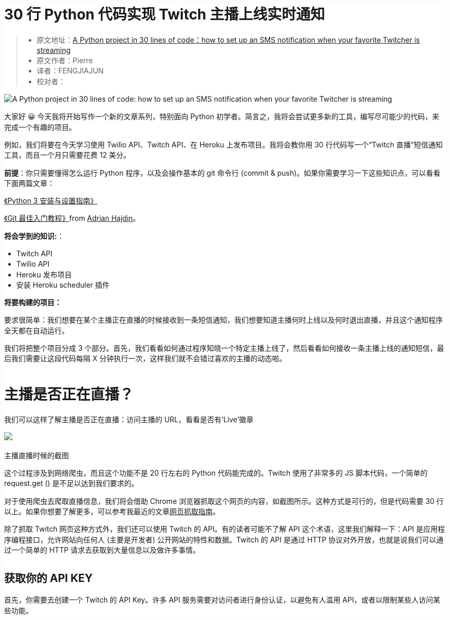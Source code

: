 # 30 行 Python 代码实现 Twitch 主播上线实时通知

> -   原文地址：[A Python project in 30 lines of code：how to set up an SMS notification when your favorite Twitcher is streaming](https://www.freecodecamp.org/news/20-lines-of-python-code-get-notified-by-sms-when-your-favorite-team-scores-a-goal/)
> -   原文作者：Pierre
> -   译者：FENGJIAJUN
> -   校对者：

![A Python project in 30 lines of code: how to set up an SMS notification when your favorite Twitcher is streaming](https://images.unsplash.com/photo-1561736778-92e52a7769ef?ixlib=rb-1.2.1&q=80&fm=jpg&crop=entropy&cs=tinysrgb&w=1080&fit=max&ixid=eyJhcHBfaWQiOjExNzczfQ)

大家好 😀 今天我将开始写作一个新的文章系列，特别面向 Python 初学者。简言之，我将会尝试更多新的工具，编写尽可能少的代码，来完成一个有趣的项目。

例如，我们将要在今天学习使用 Twilio API、Twitch API、在 Heroku 上发布项目。我将会教你用 30 行代码写一个“Twitch 直播”短信通知工具，而且一个月只需要花费 12 美分。

**前提**：你只需要懂得怎么运行 Python 程序，以及会操作基本的 git 命令行 (commit & push)。如果你需要学习一下这些知识点，可以看看下面两篇文章：

[《Python 3 安装与设置指南》][1]

[《Git 最佳入门教程》][2]from [Adrian Hajdin][3]。

**将会学到的知识:**：

-   Twitch API
-   Twilio API
-   Heroku 发布项目
-   安装 Heroku scheduler 插件

**将要构建的项目：**

要求很简单：我们想要在某个主播正在直播的时候接收到一条短信通知，我们想要知道主播何时上线以及何时退出直播，并且这个通知程序全天都在自动运行。

我们将把整个项目分成 3 个部分。首先，我们看看如何通过程序知晓一个特定主播上线了，然后看看如何接收一条主播上线的通知短信，最后我们需要让这段代码每隔 X 分钟执行一次，这样我们就不会错过喜欢的主播的动态啦。

# 主播是否正在直播？

我们可以这样了解主播是否正在直播：访问主播的 URL，看看是否有‘Live’徽章

![](https://www.freecodecamp.org/news/content/images/2019/08/Capture-d-e-cran-2019-08-14-a--15.49.31.png)

主播直播时候的截图

这个过程涉及到网络爬虫，而且这个功能不是 20 行左右的 Python 代码能完成的。Twitch 使用了非常多的 JS 脚本代码，一个简单的 request.get () 是不足以达到我们要求的。

对于使用爬虫去爬取直播信息，我们将会借助 Chrome 浏览器抓取这个网页的内容，如截图所示。这种方式是可行的，但是代码需要 30 行以上。如果你想要了解更多，可以参考我最近的文章[网页抓取指南][4]。

除了抓取 Twitch 网页这种方式外，我们还可以使用 Twitch 的 API。有的读者可能不了解 API 这个术语，这里我们解释一下：API 是应用程序编程接口，允许网站向任何人 (主要是开发者) 公开网站的特性和数据。Twitch 的 API 是通过 HTTP 协议对外开放，也就是说我们可以通过一个简单的 HTTP 请求去获取到大量信息以及做许多事情。

## 获取你的 API KEY

首先，你需要去创建一个 Twitch 的 API Key。许多 API 服务需要对访问者进行身份认证，以避免有人滥用 API，或者以限制某些人访问某些功能。


[1]: https://realpython.com/installing-python/
[2]: https://www.freecodecamp.org/news/git-commands/
[3]: https://www.freecodecamp.org/news/author/adrianhajdin/
[4]: https://www.daolf.com/posts/avoiding-being-blocked-while-scraping-ultimate-guide/
[5]: https://dev.twitch.tv/
[6]: https://dev.twitch.tv/docs
[7]: https://api.twitch.tv/helix/streams?%22
[8]: https://www.twilio.com/try-twilio
[9]: https://www.twilio.com/console
[10]: https://api.twitch.tv/helix/streams?%22
[11]: https://api.twitch.tv/helix/streams?%22
[12]: https://www.heroku.com/
[13]: https://devcenter.heroku.com/articles/heroku-cli#download-and-install
[14]: https://dashboard.heroku.com/apps
[15]: https://www.scrapingninja.co/
[16]: https://www.daolf.com/stay_updated/